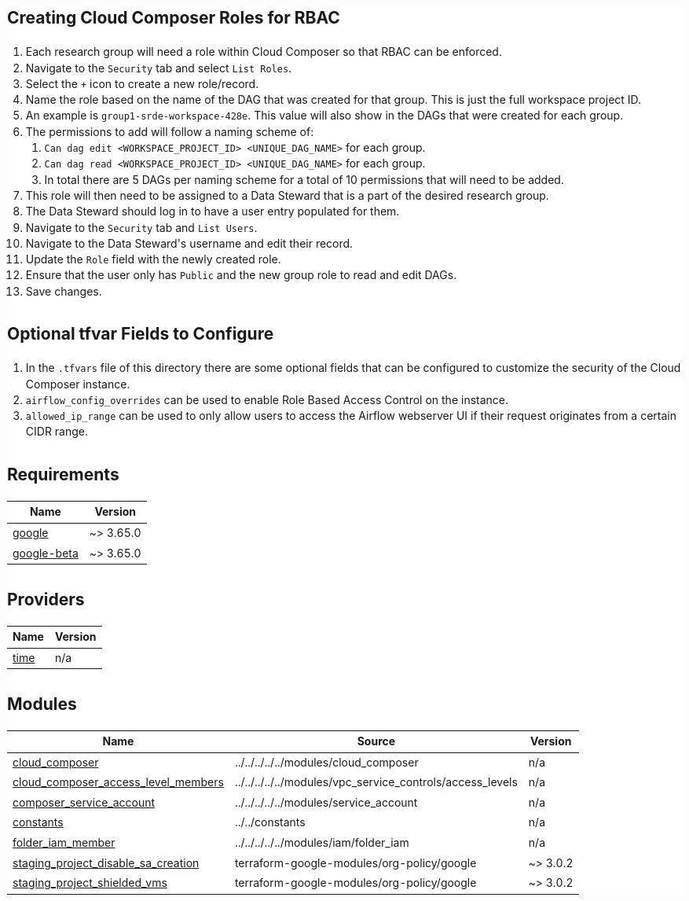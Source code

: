 ## Creating Cloud Composer Roles for RBAC

1. Each research group will need a role within Cloud Composer so that RBAC can be enforced.
1. Navigate to the `Security` tab and select `List Roles`.
1. Select the `+` icon to create a new role/record.
1. Name the role based on the name of the DAG that was created for that group. This is just the full workspace project ID.
1. An example is `group1-srde-workspace-428e`. This value will also show in the DAGs that were created for each group.
1. The permissions to add will follow a naming scheme of:
    1. `Can dag edit <WORKSPACE_PROJECT_ID> <UNIQUE_DAG_NAME>` for each group.
    1. `Can dag read <WORKSPACE_PROJECT_ID> <UNIQUE_DAG_NAME>` for each group.
    1. In total there are 5 DAGs per naming scheme for a total of 10 permissions that will need to be added.
1. This role will then need to be assigned to a Data Steward that is a part of the desired research group.
1. The Data Steward should log in to have a user entry populated for them.
1. Navigate to the `Security` tab and `List Users`.
1. Navigate to the Data Steward's username and edit their record.
1. Update the `Role` field with the newly created role.
1. Ensure that the user only has `Public` and the new group role to read and edit DAGs.
1. Save changes.

## Optional tfvar Fields to Configure

1. In the `.tfvars` file of this directory there are some optional fields that can be configured to customize the security of the Cloud Composer instance.
1. `airflow_config_overrides` can be used to enable Role Based Access Control on the instance.
1. `allowed_ip_range` can be used to only allow users to access the Airflow webserver UI if their request originates from a certain CIDR range.


## Requirements

| Name | Version |
|------|---------|
| <a name="requirement_google"></a> [google](#requirement\_google) | ~> 3.65.0 |
| <a name="requirement_google-beta"></a> [google-beta](#requirement\_google-beta) | ~> 3.65.0 |

## Providers

| Name | Version |
|------|---------|
| <a name="provider_time"></a> [time](#provider\_time) | n/a |

## Modules

| Name | Source | Version |
|------|--------|---------|
| <a name="module_cloud_composer"></a> [cloud\_composer](#module\_cloud\_composer) | ../../../../../modules/cloud_composer | n/a |
| <a name="module_cloud_composer_access_level_members"></a> [cloud\_composer\_access\_level\_members](#module\_cloud\_composer\_access\_level\_members) | ../../../../../modules/vpc_service_controls/access_levels | n/a |
| <a name="module_composer_service_account"></a> [composer\_service\_account](#module\_composer\_service\_account) | ../../../../../modules/service_account | n/a |
| <a name="module_constants"></a> [constants](#module\_constants) | ../../constants | n/a |
| <a name="module_folder_iam_member"></a> [folder\_iam\_member](#module\_folder\_iam\_member) | ../../../../../modules/iam/folder_iam | n/a |
| <a name="module_staging_project_disable_sa_creation"></a> [staging\_project\_disable\_sa\_creation](#module\_staging\_project\_disable\_sa\_creation) | terraform-google-modules/org-policy/google | ~> 3.0.2 |
| <a name="module_staging_project_shielded_vms"></a> [staging\_project\_shielded\_vms](#module\_staging\_project\_shielded\_vms) | terraform-google-modules/org-policy/google | ~> 3.0.2 |
